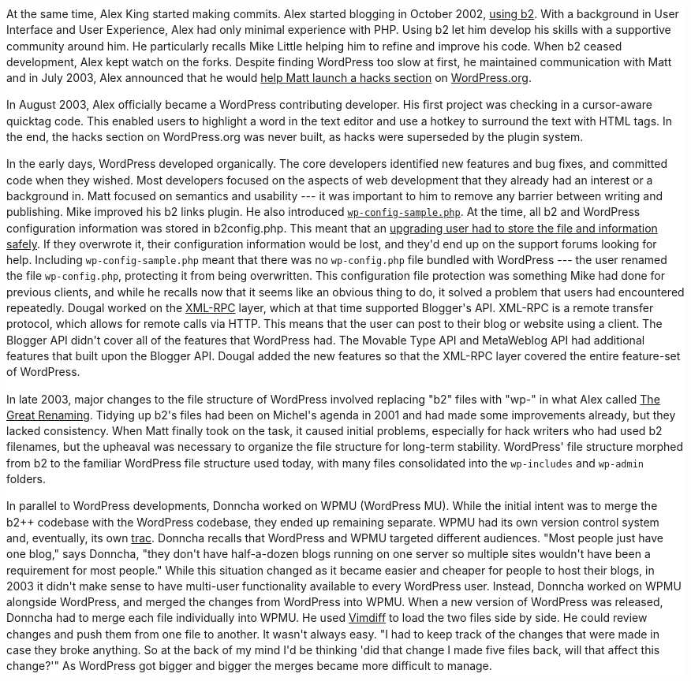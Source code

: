At the same time, Alex King started making commits. Alex started blogging in October 2002, [using b2][45]. With a background in User Interface and User Experience, Alex had only minimal experience with PHP. Using b2 let him develop his skills with a supportive community around him. He particularly recalls Mike Little helping him to refine and improve his code. When b2 ceased development, Alex kept watch on the forks. Despite finding WordPress too slow at first, he maintained communication with Matt and in July 2003, Alex announced that he would [help Matt launch a hacks section][46] on [WordPress.org][28].

In August 2003, Alex officially became a WordPress contributing developer. His first project was checking in a cursor-aware quicktag code. This enabled users to highlight a word in the text editor and use a hotkey to surround the text with HTML tags. In the end, the hacks section on WordPress.org was never built, as hacks were superseded by the plugin system.

In the early days, WordPress developed organically. The core developers identified new features and bug fixes, and committed code when they wished. Most developers focused on the aspects of web development that they already had an interest or a background in. Matt focused on semantics and usability --- it was important to him to remove any barrier between writing and publishing. Mike improved his b2 links plugin. He also introduced [`wp-config-sample.php`][47]. At the time, all b2 and WordPress configuration information was stored in b2config.php. This meant that an [upgrading user had to store the file and information safely][48]. If they overwrote it, their configuration information would be lost, and they'd end up on the support forums looking for help. Including `wp-config-sample.php` meant that there was no `wp-config.php` file bundled with WordPress --- the user renamed the file `wp-config.php`, protecting it from being overwritten. This configuration file protection was something Mike had done for previous clients, and while he recalls now that it seems like an obvious thing to do, it solved a problem that users had encountered repeatedly. Dougal worked on the [XML-RPC][49] layer, which at that time supported Blogger's API. XML-RPC is a remote transfer protocol, which allows for remote calls via HTTP. This means that the user can post to their blog or website using a client. The Blogger API didn't cover all of the features that WordPress had. The Movable Type API and MetaWeblog API had additional features that built upon the Blogger API. Dougal added the new features so that the XML-RPC layer covered the entire feature-set of WordPress.

In late 2003, major changes to the file structure of WordPress involved replacing "b2" files with "wp-" in what Alex called [The Great Renaming][50]. Tidying up b2's files had been on Michel's agenda in 2001 and had made some improvements already, but they lacked consistency. When Matt finally took on the task, it caused initial problems, especially for hack writers who had used b2 filenames, but the upheaval was necessary to organize the file structure for long-term stability. WordPress' file structure morphed from b2 to the familiar WordPress file structure used today, with many files consolidated into the `wp-includes` and `wp-admin` folders.

In parallel to WordPress developments, Donncha worked on WPMU (WordPress MU). While the initial intent was to merge the b2++ codebase with the WordPress codebase, they ended up remaining separate. WPMU had its own version control system and, eventually, its own [trac][51]. Donncha recalls that WordPress and WPMU targeted different audiences. "Most people just have one blog," says Donncha, "they don't have half-a-dozen blogs running on one server so multiple sites wouldn't have been a requirement for most people." While this situation changed as it became easier and cheaper for people to host their blogs, in 2003 it didn't make sense to have multi-user functionality available to every WordPress user. Instead, Donncha worked on WPMU alongside WordPress, and merged the changes from WordPress into WPMU. When a new version of WordPress was released, Donncha had to merge each file individually into WPMU. He used [Vimdiff][52] to load the two files side by side. He could review changes and push them from one file to another. It wasn't always easy. "I had to keep track of the changes that were made in case they broke anything. So at the back of my mind I'd be thinking 'did that change I made five files back, will that affect this change?'" As WordPress got bigger and bigger the merges became more difficult to manage.


[0]: http://profiles.wordpress.org/michelvaldrighi
[1]: http://zengun.org/weblog/archives/2002/
[2]: http://profiles.wordpress.org/matt
[3]: http://ma.tt/2003/01/the-blogging-software-dilemma/
[4]: http://www.digital-web.com/articles/999_of_websites_are_obsolete/
[5]: http://profiles.wordpress.org/mikelittle
[6]: http://www.catb.org/~esr/writings/cathedral-bazaar/
[7]: http://www.catb.org/esr/writings/homesteading/homesteading/
[8]: http://www.catb.org/esr/writings/homesteading/homesteading/ar01s03.html
[9]: http://www.catb.org/jargon/html/F/forked.html
[10]: http://flosshub.org/sites/flosshub.org/files/paper_0.pdf
[11]: http://forum.textpattern.com/viewtopic.php?id=2102
[12]: http://cafelog.cvs.sourceforge.net/viewvc/cafelog/
[13]: http://ma.tt/2004/03/code-is-food/
[14]: http://ma.tt/2004/05/sting/
[15]: http://www.webstandards.org
[16]: http://zed1.com/journalized/archives/2003/11/21/zendor-standards-compliant-website-launched/
[17]: http://core.trac.wordpress.org/browser/trunk/wp-admin/b2install.php?rev=38
[18]: http://core.trac.wordpress.org/browser/trunk/wp-admin/wp-install.php?rev=45
[19]: http://wordpress.tv/2012/02/27/les-origines-de-wordpress-la-naissance-de-b2cafelog/
[20]: http://profiles.wordpress.org/alexkingorg/
[21]: http://wordpress.org/support/topic/how-much-will-you-rewrite#post-16
[22]: http://wordpress.org/support/topic/how-much-will-you-rewrite#post-33
[23]: http://fplanque.net/Blog/devblog/2003/05/10/b2_evolution_new_features_summary
[24]: http://profiles.wordpress.org/donncha/
[25]: http://web.archive.org/web/20030302025915/http://blogs.linux.ie/
[26]: http://www.smarty.net/
[27]: http://wordpress.org/news/2003/04/smarty-and-smarttemplate/
[28]: http://WordPress.org
[29]: http://wordpress.org/news/2003/04/template-engines-uncut/
[30]: http://core.trac.wordpress.org/changeset/530
[31]: http://wordpress.org/news/2005/02/strayhorn/
[32]: http://wordpress.org/support/topic/smarty-the-templating-system-that-came-from-hell?replies=6#post-22474
[33]: http://www.cafelog.com/index.php?p=500&c=1
[34]: http://wordpress.org/news/2003/05/wordpress-now-available/
[35]: http://ocaoimh.ie/2003/05/29/b2-updates-referer-spamming-b2-and-wordpress/
[36]: http://b2evolution.net/about/evolutionofb2.html
[37]: http://web.archive.org/web/20031002112415/http://wordpress.org/about/future/
[38]: http://wordpress.org/news/2003/06/opml-import/
[39]: http://alexking.org/blog/2003/05/27/b2-wordpress-and-b2
[40]: http://alexking.org/blog/2003/05/27/b2-wordpress-and-b2#comment-199
[41]: http://alexking.org/blog/2003/06/10/wordpress-71
[42]: http://profiles.wordpress.org/dougal
[43]: http://dougal.gunters.org/blog/2001/09/11/morning-of-terror/
[44]: http://dougal.gunters.org/blog/2002/11/12/software-development/
[45]: http://alexking.org/blog/2002/10/11/technical-details
[46]: http://alexking.org/blog/2003/07/23/wordpress-hacks
[47]: http://wordpress.org/news/2003/06/huge-changes-in-cvs/
[48]: http://wordpress.org/support/topic/how-to-upgrade-from-71-to-72
[49]: http://xmlrpc.scripting.com/default.html
[50]: http://wordpress.org/news/2003/12/the-great-renaming/
[51]: http://mu.trac.wordpress.org/
[52]: http://vimdoc.sourceforge.net/htmldoc/diff.html
[53]: http://web.archive.org/web/20030618021947/http://wordpress.org/
[54]: http://profiles.wordpress.org/nuclearmoose/
[55]: http://wordpress.org/news/2003/12/wordpress-wiki/
[56]: http://web.archive.org/web/20030811221523/http://wordpress.org/docs/
[57]: http://web.archive.org/web/20031224140754/http://wiki.wordpress.org/
[58]: http://profiles.wordpress.org/cena/
[59]: http://wordpress.org/news/2004/03/a-brief-introduction/
[60]: http://wordpress.org/news/2004/04/state-of-the-docs-address/
[61]: http://wordpress.org/support/profile/monkinetic
[62]: http://alexking.org/blog/2004/01/20/wordpress-css-style-switcher
[63]: http://alexking.org/blog/2004/01/25/wordpress-css-style-competition
[64]: http://csszengarden.com
[65]: http://alexking.org/projects/wordpress/styles/sample.php?wpstyle=pink_lilies
[66]: http://alexking.org/blog/2005/02/27/wordpress-theme-competition
[67]: http://wordlog.com/
[68]: http://www.bloggingpro.com/
[69]: http://weblogtoolscollection.com/
[70]: http://profiles.wordpress.org/LaughingLizard/
[71]: http://profiles.wordpress.org/ryan
[72]: http://ryan.boren.me/2000/09/16/people-pics/
[73]: http://core.trac.wordpress.org/changeset/1008
[74]: http://wordpress.org/support/topic/first-wp-plugin-blogtimes
[75]: http://wordpress.org/plugins/blogtimes/
[76]: http://wordpress.org/support/topic/world-domination-?replies=43
[77]: http://web.archive.org/web/20031205101812/http://wordpress.xwd.jp/
[78]: http://profiles.wordpress.org/otsukare
[79]: http://wordpress.org/support/topic/localization-help-needed?replies=102
[80]: http://personal-editor.com/web.archive.org/web/20040329130136/http://wiki.wordpress.org/index.php/lang_fr
[81]: http://codex.wordpress.org/Translating_WordPress#Localization_Technology
[82]: http://ma.tt/2004/05/wordpress-in-hindi/
[83]: http://wordpress.org/support/profile/pankaj
[84]: http://wordpress.org/support/topic/localizing-wordpress-12-i18n-and-l10n/page/3?replies=69%23post-35436
[85]: http://wordpress.org/support/topic/localizing-wordpress-12-i18n-and-l10n/page/3?replies=69%23post-35436#post-56422
[86]: http://wordpress.org/news/2004/05/heres-the-beef/
[87]: http://web.archive.org/web/20040202101816/http://blogcensus.net/?page=tools
[88]: http://web.archive.org/web/20040605225637/http://www.sixapart.com/corner/archives/2004/05/movable_type_de.shtml
[89]: http://sourceforge.net/projects/cafelog/files/WordPress/stats/timeline?dates=2003-04-01+to+2005-04-01